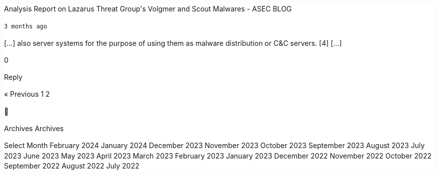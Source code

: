 











Analysis Report on Lazarus Threat Group's Volgmer and Scout Malwares - ASEC BLOG



    3 months ago













[…] also server systems for the purpose of using them as malware distribution or C&C servers. [4] […]






0






Reply




 
« Previous
1
2 












Archives Archives

Select Month
 February 2024 
 January 2024 
 December 2023 
 November 2023 
 October 2023 
 September 2023 
 August 2023 
 July 2023 
 June 2023 
 May 2023 
 April 2023 
 March 2023 
 February 2023 
 January 2023 
 December 2022 
 November 2022 
 October 2022 
 September 2022 
 August 2022 
 July 2022 